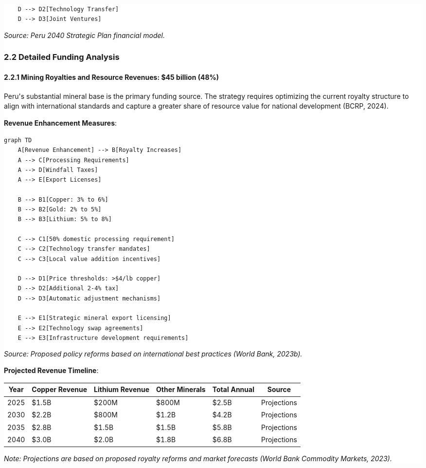 ```mermaid
    D --> D2[Technology Transfer]
    D --> D3[Joint Ventures]
```
*Source: Peru 2040 Strategic Plan financial model.*

### 2.2 Detailed Funding Analysis

#### 2.2.1 Mining Royalties and Resource Revenues: $45 billion (48%)

Peru's substantial mineral base is the primary funding source. The strategy requires optimizing the current royalty structure to align with international standards and capture a greater share of resource value for national development (BCRP, 2024).

**Revenue Enhancement Measures**:
```mermaid
graph TD
    A[Revenue Enhancement] --> B[Royalty Increases]
    A --> C[Processing Requirements]
    A --> D[Windfall Taxes]
    A --> E[Export Licenses]
    
    B --> B1[Copper: 3% to 6%]
    B --> B2[Gold: 2% to 5%]
    B --> B3[Lithium: 5% to 8%]
    
    C --> C1[50% domestic processing requirement]
    C --> C2[Technology transfer mandates]
    C --> C3[Local value addition incentives]
    
    D --> D1[Price thresholds: >$4/lb copper]
    D --> D2[Additional 2-4% tax]
    D --> D3[Automatic adjustment mechanisms]
    
    E --> E1[Strategic mineral export licensing]
    E --> E2[Technology swap agreements]
    E --> E3[Infrastructure development requirements]
```
*Source: Proposed policy reforms based on international best practices (World Bank, 2023b).*

**Projected Revenue Timeline**:

| Year | Copper Revenue | Lithium Revenue | Other Minerals | Total Annual | Source |
|------|----------------|-----------------|----------------|--------------|--------|
| 2025 | $1.5B | $200M | $800M | $2.5B | Projections |
| 2030 | $2.2B | $800M | $1.2B | $4.2B | Projections |
| 2035 | $2.8B | $1.5B | $1.5B | $5.8B | Projections |
| 2040 | $3.0B | $2.0B | $1.8B | $6.8B | Projections |
*Note: Projections are based on proposed royalty reforms and market forecasts (World Bank Commodity Markets, 2023).*
